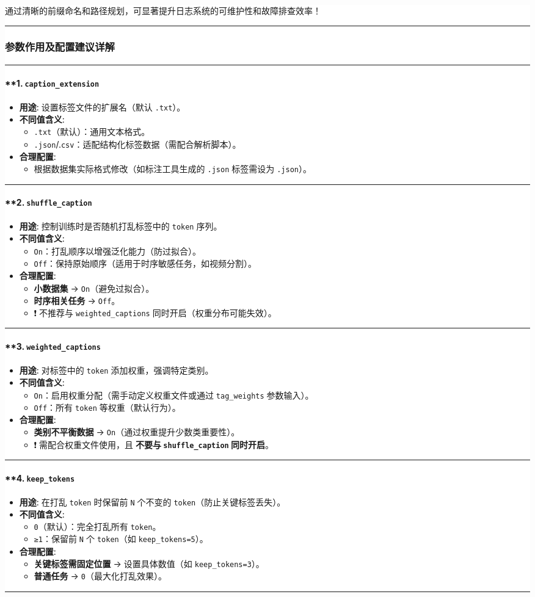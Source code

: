
通过清晰的前缀命名和路径规划，可显著提升日志系统的可维护性和故障排查效率！


---

### **参数作用及配置建议详解**

---

#### **1. **`caption_extension`**  
- **用途**: 设置标签文件的扩展名（默认 `.txt`）。  
- **不同值含义**:  
  - `.txt`（默认）：通用文本格式。  
  - `.json`/.`csv`：适配结构化标签数据（需配合解析脚本）。  
- **合理配置**:  
  - 根据数据集实际格式修改（如标注工具生成的 `.json` 标签需设为 `.json`）。  

---

#### **2. **`shuffle_caption`**  
- **用途**: 控制训练时是否随机打乱标签中的 `token` 序列。  
- **不同值含义**:  
  - `On`：打乱顺序以增强泛化能力（防过拟合）。  
  - `Off`：保持原始顺序（适用于时序敏感任务，如视频分割）。  
- **合理配置**:  
  - **小数据集** → `On`（避免过拟合）。  
  - **时序相关任务** → `Off`。  
  - ❗ 不推荐与 `weighted_captions` 同时开启（权重分布可能失效）。

---

#### **3. **`weighted_captions`**  
- **用途**: 对标签中的 `token` 添加权重，强调特定类别。  
- **不同值含义**:  
  - `On`：启用权重分配（需手动定义权重文件或通过 `tag_weights` 参数输入）。  
  - `Off`：所有 `token` 等权重（默认行为）。  
- **合理配置**:  
  - **类别不平衡数据** → `On`（通过权重提升少数类重要性）。  
  - ❗ 需配合权重文件使用，且 **不要与 `shuffle_caption` 同时开启**。

---

#### **4. **`keep_tokens`**  
- **用途**: 在打乱 `token` 时保留前 `N` 个不变的 `token`（防止关键标签丢失）。  
- **不同值含义**:  
  - `0`（默认）：完全打乱所有 `token`。  
  - `≥1`：保留前 `N` 个 `token`（如 `keep_tokens=5`）。  
- **合理配置**:  
  - **关键标签需固定位置** → 设置具体数值（如 `keep_tokens=3`）。  
  - **普通任务** → `0`（最大化打乱效果）。  

---
